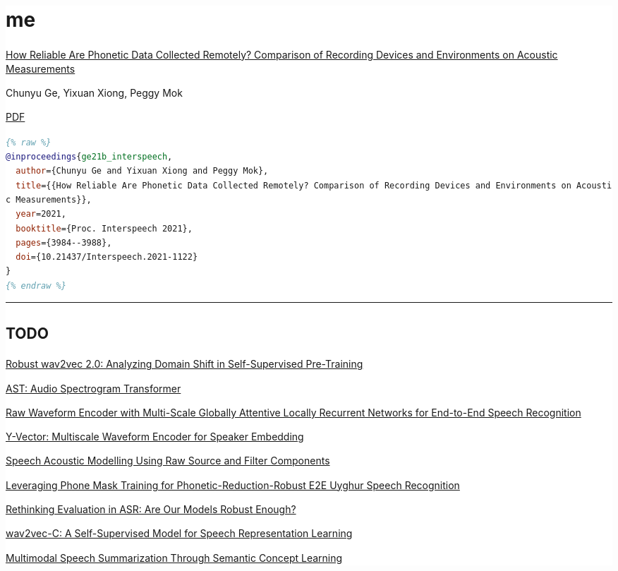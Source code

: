 # me

[How Reliable Are Phonetic Data Collected Remotely? Comparison of Recording Devices and Environments on Acoustic Measurements](https://www.isca-speech.org/archive/interspeech_2021/sivaprasad21_interspeech.html)

Chunyu Ge, Yixuan Xiong, Peggy Mok

[PDF](https://www.isca-speech.org/archive/pdfs/interspeech_2021/ge21b_interspeech.pdf)

```bibtex
{% raw %}
@inproceedings{ge21b_interspeech,
  author={Chunyu Ge and Yixuan Xiong and Peggy Mok},
  title={{How Reliable Are Phonetic Data Collected Remotely? Comparison of Recording Devices and Environments on Acoustic Measurements}},
  year=2021,
  booktitle={Proc. Interspeech 2021},
  pages={3984--3988},
  doi={10.21437/Interspeech.2021-1122}
}
{% endraw %}
```



---

## TODO

[Robust wav2vec 2.0: Analyzing Domain Shift in Self-Supervised Pre-Training](https://www.isca-speech.org/archive/interspeech_2021/hsu21_interspeech.html)

[AST: Audio Spectrogram Transformer](https://www.isca-speech.org/archive/interspeech_2021/gong21b_interspeech.html)

[Raw Waveform Encoder with Multi-Scale Globally Attentive Locally Recurrent Networks for End-to-End Speech Recognition](https://www.isca-speech.org/archive/interspeech_2021/lam21_interspeech.html)

[Y-Vector: Multiscale Waveform Encoder for Speaker Embedding](https://www.isca-speech.org/archive/interspeech_2021/zhu21b_interspeech.html)

[Speech Acoustic Modelling Using Raw Source and Filter Components](https://www.isca-speech.org/archive/interspeech_2021/loweimi21_interspeech.html)

[Leveraging Phone Mask Training for Phonetic-Reduction-Robust E2E Uyghur Speech Recognition](https://www.isca-speech.org/archive/interspeech_2021/ma21_interspeech.html)

[Rethinking Evaluation in ASR: Are Our Models Robust Enough?](https://www.isca-speech.org/archive/interspeech_2021/likhomanenko21_interspeech.html)

[wav2vec-C: A Self-Supervised Model for Speech Representation Learning](https://www.isca-speech.org/archive/interspeech_2021/sadhu21_interspeech.html)

[Multimodal Speech Summarization Through Semantic Concept Learning](https://www.isca-speech.org/archive/interspeech_2021/palaskar21_interspeech.html)
